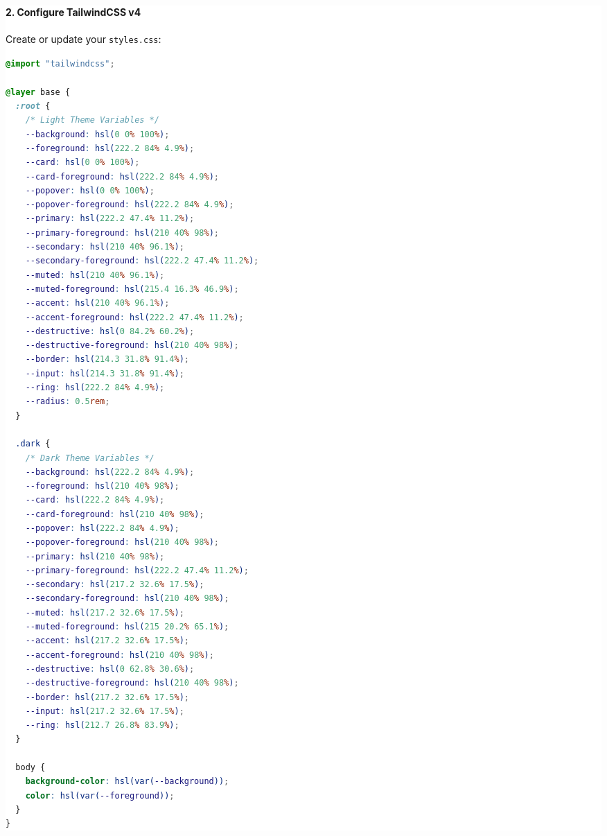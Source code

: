 #### 2. Configure TailwindCSS v4

Create or update your `styles.css`:

```css
@import "tailwindcss";

@layer base {
  :root {
    /* Light Theme Variables */
    --background: hsl(0 0% 100%);
    --foreground: hsl(222.2 84% 4.9%);
    --card: hsl(0 0% 100%);
    --card-foreground: hsl(222.2 84% 4.9%);
    --popover: hsl(0 0% 100%);
    --popover-foreground: hsl(222.2 84% 4.9%);
    --primary: hsl(222.2 47.4% 11.2%);
    --primary-foreground: hsl(210 40% 98%);
    --secondary: hsl(210 40% 96.1%);
    --secondary-foreground: hsl(222.2 47.4% 11.2%);
    --muted: hsl(210 40% 96.1%);
    --muted-foreground: hsl(215.4 16.3% 46.9%);
    --accent: hsl(210 40% 96.1%);
    --accent-foreground: hsl(222.2 47.4% 11.2%);
    --destructive: hsl(0 84.2% 60.2%);
    --destructive-foreground: hsl(210 40% 98%);
    --border: hsl(214.3 31.8% 91.4%);
    --input: hsl(214.3 31.8% 91.4%);
    --ring: hsl(222.2 84% 4.9%);
    --radius: 0.5rem;
  }

  .dark {
    /* Dark Theme Variables */
    --background: hsl(222.2 84% 4.9%);
    --foreground: hsl(210 40% 98%);
    --card: hsl(222.2 84% 4.9%);
    --card-foreground: hsl(210 40% 98%);
    --popover: hsl(222.2 84% 4.9%);
    --popover-foreground: hsl(210 40% 98%);
    --primary: hsl(210 40% 98%);
    --primary-foreground: hsl(222.2 47.4% 11.2%);
    --secondary: hsl(217.2 32.6% 17.5%);
    --secondary-foreground: hsl(210 40% 98%);
    --muted: hsl(217.2 32.6% 17.5%);
    --muted-foreground: hsl(215 20.2% 65.1%);
    --accent: hsl(217.2 32.6% 17.5%);
    --accent-foreground: hsl(210 40% 98%);
    --destructive: hsl(0 62.8% 30.6%);
    --destructive-foreground: hsl(210 40% 98%);
    --border: hsl(217.2 32.6% 17.5%);
    --input: hsl(217.2 32.6% 17.5%);
    --ring: hsl(212.7 26.8% 83.9%);
  }

  body {
    background-color: hsl(var(--background));
    color: hsl(var(--foreground));
  }
}
```
